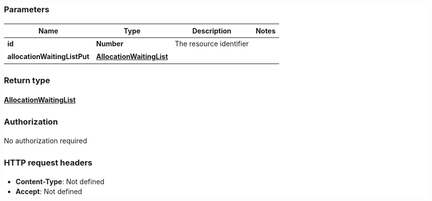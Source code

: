 ### Parameters

Name | Type | Description  | Notes
------------- | ------------- | ------------- | -------------
 **id** | **Number**| The resource identifier | 
 **allocationWaitingListPut** | [**AllocationWaitingList**](AllocationWaitingList.md)|  | 

### Return type

[**AllocationWaitingList**](AllocationWaitingList.md)

### Authorization

No authorization required

### HTTP request headers

 - **Content-Type**: Not defined
 - **Accept**: Not defined

